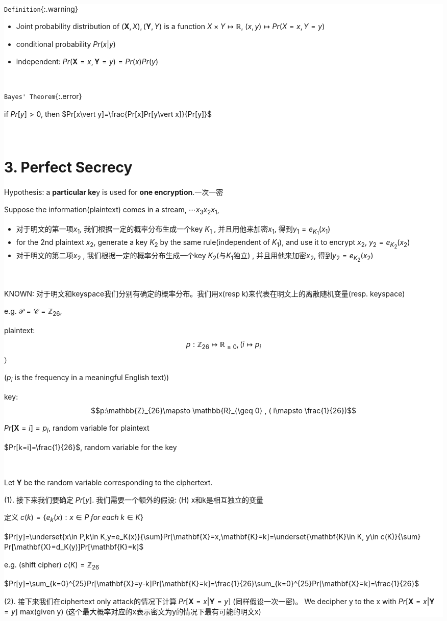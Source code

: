`Definition`{:.warning}

* Joint probability distribution of $(\mathbf{X},X),(\mathbf{Y},Y)$ is a function $X\times Y\mapsto \mathbb{R}$, $(x,y)\mapsto Pr(X=x,Y=y)$

* conditional probability $Pr(x\vert y)$
* independent: $Pr(\mathbf{X}=x,\mathbf{Y}=y)=Pr(x)Pr(y)$

<br>

`Bayes' Theorem`{:.error}

if $Pr[y]>0$, then $Pr[x\vert y]=\frac{Pr[x]Pr[y\vert x]}{Pr[y]}$

<br>

# 3. Perfect Secrecy

Hypothesis: a **particular ke**y is used for **one encryption**.一次一密

Suppose the information(plaintext) comes in a stream, $\cdots x_3x_2x_1$, 

* 对于明文的第一项$x_1$, 我们根据一定的概率分布生成一个key $K_1$ , 并且用他来加密$x_1$, 得到$y_1=e_{K_1}(x_1)$
* for the 2nd plaintext $x_2$, generate a key $K_2$ by the same rule(independent of $K_1$), and use it to encrypt $x_2$, $y_2=e_{K_2}(x_2)$
* 对于明文的第二项$x_2$ , 我们根据一定的概率分布生成一个key $K_2$(与$K_1$独立) , 并且用他来加密$x_2$, 得到$y_2=e_{K_2}(x_2)$

<br>

KNOWN: 对于明文和keyspace我们分别有确定的概率分布。我们用x(resp k)来代表在明文上的离散随机变量(resp. keyspace) 

e.g. $\mathscr{P}=\mathscr{C}=\mathbb{Z}_{26}$,

plaintext: $$p:\mathbb{Z}_{26}\mapsto \mathbb{R}_{\geq 0}, ( i\mapsto p_i$$）

($p_i$ is the frequency in a meaningful English text))

key: $$p:\mathbb{Z}_{26}\mapsto \mathbb{R}_{\geq 0} , (  i\mapsto \frac{1}{26})$$

$Pr[\mathbf{X}=i]=p_i,$ random variable for plaintext

$Pr[k=i]=\frac{1}{26}$, random variable for the key

<br>

Let $\mathbf{Y}$ be  the random variable corresponding to the ciphertext.

(1). 接下来我们要确定 $Pr[y]$. 我们需要一个额外的假设: (H) x和k是相互独立的变量

定义 $c(k)=\{e_k(x):x\in P\;for\;each\; k\in K\}$

$Pr[y]=\underset{x\in P,k\in K,y=e_K(x)}{\sum}Pr[\mathbf{X}=x,\mathbf{K}=k]=\underset{\mathbf{K}\in K, y\in c(K)}{\sum} Pr[\mathbf{X}=d_K(y)]Pr[\mathbf{K}=k]$

e.g. (shift cipher) $c(K)=\mathbb{Z}_{26}$

$Pr[y]=\sum_{k=0}^{25}Pr[\mathbf{X}=y-k]Pr[\mathbf{K}=k]=\frac{1}{26}\sum_{k=0}^{25}Pr[\mathbf{X}=k]=\frac{1}{26}$

(2). 接下来我们在ciphertext only attack的情况下计算 $Pr[\mathbf{X}=x\vert \mathbf{Y}=y]$ (同样假设一次一密)。 We decipher y to the x with $Pr[\mathbf{X}=x\vert \mathbf{Y}=y]$  max(given y) (这个最大概率对应的x表示密文为y的情况下最有可能的明文x)
